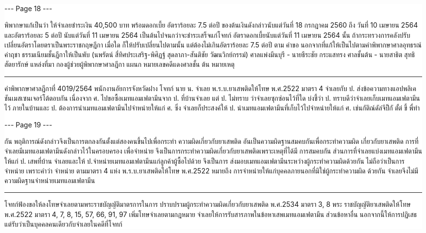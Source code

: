 
--- Page 18 ---

พิพากษาแก้เป็นว่า ให้จำเลยชำระเงิน 40,500 บาท พร้อมดอกเบี้ย
อัตราร้อยละ 7.5 ต่อปี ของต้นเงินดังกล่าวนับแต่วันที่ 18 กรกฎาคม 2560 ถึง
วันที่ 10 เมษายน 2564 และอัตราร้อยละ 5 ต่อปี นับแต่วันที่ 11 เมษายน 2564
เป็นต้นไปจนกว่าจะชำระเสร็จแก่โจทก์ อัตราดอกเบี้ยนับแต่วันที่ 11 เมษายน
2564 นั้น ถ้ากระทรวงการคลังปรับเปลี่ยนอัตราโดยตราเป็นพระราชกฤษฎีกา
เมื่อใด ก็ให้ปรับเปลี่ยนไปตามนั้น แต่ต้องไม่เกินอัตราร้อยละ 7.5 ต่อปี ตาม
คำขอ 
นอกจากที่แก้ให้เป็นไปตามคำพิพากษาศาลอุทธรณ์ 
ค่าฤชา
ธรรมเนียมชั้นฎีกาให้เป็นพับ
(นพรัตน์ สี่ทิศประเสริฐ-พิศิฏฐ์ สุดลาภา-สันติชัย วัฒนวิกย์กรรม์)
ศาลแพ่งมีนบุรี - นายธีระชัย กระแสทรง
ศาลชั้นต้น - นายสาธิต สุทธิสัตยารักษ์
แหล่งที่มา
กองผู้ช่วยผู้พิพากษาศาลฎีกา
แผนก
หมายเลขคดีแดงศาลชั้น
ต้น
หมายเหตุ
___________________________
คำพิพากษาศาลฎีกาที่
4019/2564
พนักงานอัยการจังหวัดฝาง
โจทก์
นาย น.
จำเลย
พ.ร.บ.ยาเสพติดให้โทษ พ.ศ.2522 มาตรา 4
จำเลยกับ 
ป. 
ส่งข้อความทางแอปพลิเคชันเมสเซนเจอร์โต้ตอบกัน
เนื่องจาก ศ. ไปขอซื้อเมทแอมเฟตามีนจาก ป. ที่บ้านจำเลย แต่ ป. ไม่ทราบ
ว่าจำเลยซุกซ่อนไว้ที่ใด บ่งชี้ว่า ป. ทราบดีว่าจำเลยเก็บเมทแอมเฟตามีนไว้
ภายในบ้านและ ป. ต้องการนำเมทแอมเฟตามีนไปจำหน่ายให้แก่ ศ. ซึ่ง
จำเลยก็ประสงค์ให้ ป. นำเมทแอมเฟตามีนที่เก็บไว้ไปจำหน่ายให้แก่ ศ. เช่นกัติณ์ดัล่จึป็กั
ตั้ต่
ขึ้
พื่ทำ


--- Page 19 ---

กัน 
พฤติการณ์ดังกล่าวจึงเป็นการตกลงกันตั้งแต่สองคนขึ้นไปเพื่อกระทำ
ความผิดเกี่ยวกับยาเสพติด อันเป็นความผิดฐานสมคบกันเพื่อกระทำความผิด
เกี่ยวกับยาเสพติด การที่จำเลยมีเมทแอมเฟตามีนดังกล่าวไว้ในครอบครอง
เพื่อจำหน่าย 
จึงเป็นการกระทำความผิดเกี่ยวกับยาเสพติดเพราะเหตุที่ได้มี
การสมคบกัน ส่วนการที่จำเลยแบ่งเมทแอมเฟตามีนให้แก่ ป. เสพที่บ้าน
จำเลยและให้ ป.จำหน่ายเมทแอมเฟตามีนแก่ลูกค้าผู้ซื้อไปด้วย จึงเป็นการ
ส่งมอบเมทแอมเฟตามีนระหว่างผู้กระทำความผิดด้วยกัน 
ไม่ถือว่าเป็นการ
จำหน่าย เพราะคำว่า จำหน่าย ตามมาตรา 4 แห่ง พ.ร.บ.ยาเสพติดให้โทษ
พ.ศ.2522 หมายถึง การจำหน่ายให้แก่บุคคลภายนอกที่มิใช่ผู้กระทำความผิด
ด้วยกัน จำเลยจึงไม่มีความผิดฐานจำหน่ายเมทแอมเฟตามีน
___________________________
โจทก์ฟ้องขอให้ลงโทษจำเลยตามพระราชบัญญัติมาตรการในการ
ปราบปรามผู้กระทำความผิดเกี่ยวกับยาเสพติด พ.ศ.2534 มาตรา 3, 8 พระ
ราชบัญญัติยาเสพติดให้โทษ พ.ศ.2522 มาตรา 4, 7, 8, 15, 57, 66, 91, 97
เพิ่มโทษจำเลยตามกฎหมาย
จำเลยให้การรับสารภาพในข้อหาเสพเมทแอมเฟตามีน 
ส่วนข้อหาอื่น
นอกจากนี้ให้การปฏิเสธ แต่รับว่าเป็นบุคคลคนเดียวกับจำเลยในคดีที่โจทก์